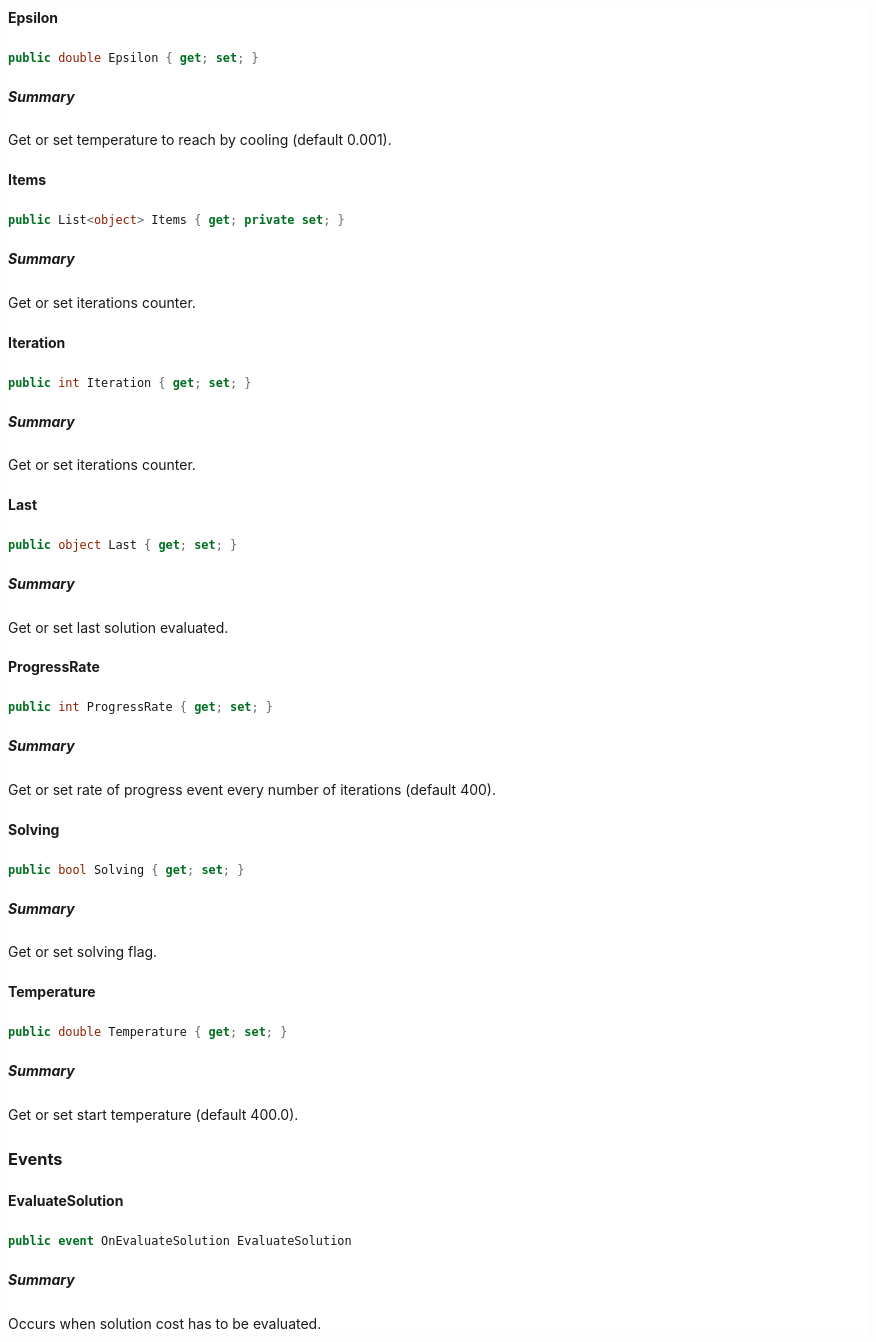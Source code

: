 #### Epsilon
```csharp
public double Epsilon { get; set; }
```
##### Summary
Get or set temperature to reach by cooling (default 0.001).

#### Items
```csharp
public List<object> Items { get; private set; }
```
##### Summary
Get or set iterations counter.

#### Iteration
```csharp
public int Iteration { get; set; }
```
##### Summary
Get or set iterations counter.

#### Last
```csharp
public object Last { get; set; }
```
##### Summary
Get or set last solution evaluated.

#### ProgressRate
```csharp
public int ProgressRate { get; set; }
```
##### Summary
Get or set rate of progress event every number of iterations (default 400).

#### Solving
```csharp
public bool Solving { get; set; }
```
##### Summary
Get or set solving flag.

#### Temperature
```csharp
public double Temperature { get; set; }
```
##### Summary
Get or set start temperature (default 400.0).

### Events
#### EvaluateSolution
```csharp
public event OnEvaluateSolution EvaluateSolution
```
##### Summary
Occurs when solution cost has to be evaluated.
